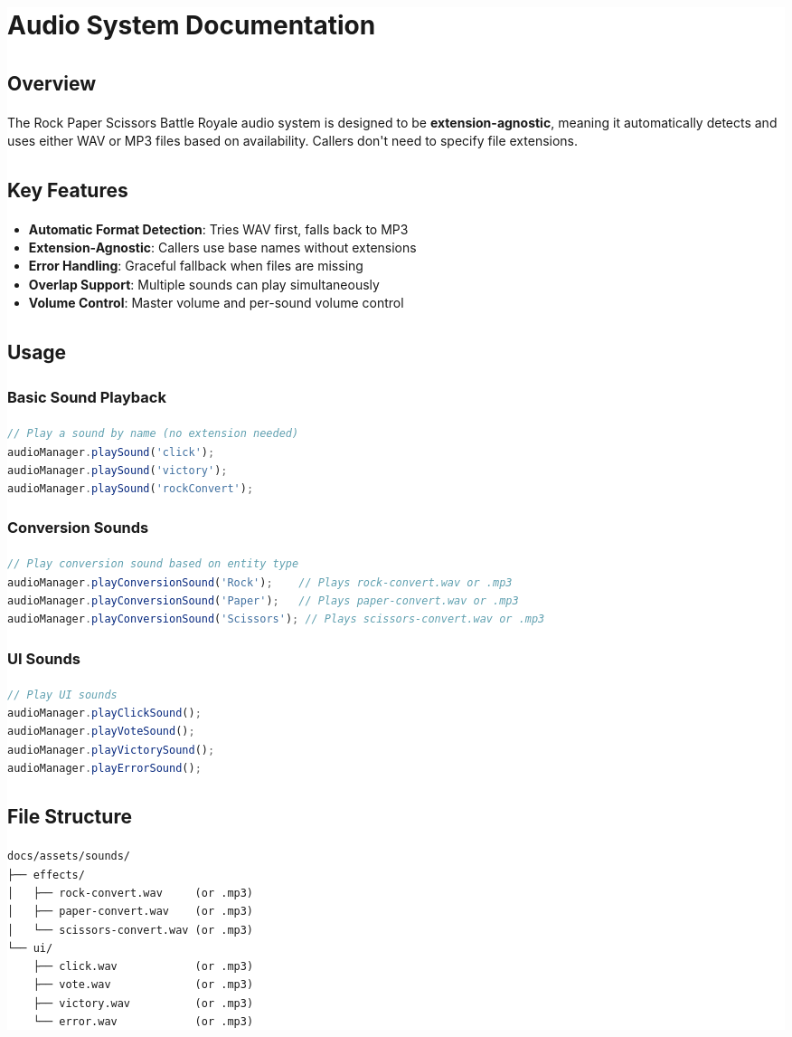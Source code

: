 # Audio System Documentation

## Overview

The Rock Paper Scissors Battle Royale audio system is designed to be **extension-agnostic**, meaning it automatically detects and uses either WAV or MP3 files based on availability. Callers don't need to specify file extensions.

## Key Features

- **Automatic Format Detection**: Tries WAV first, falls back to MP3
- **Extension-Agnostic**: Callers use base names without extensions
- **Error Handling**: Graceful fallback when files are missing
- **Overlap Support**: Multiple sounds can play simultaneously
- **Volume Control**: Master volume and per-sound volume control

## Usage

### Basic Sound Playback

```javascript
// Play a sound by name (no extension needed)
audioManager.playSound('click');
audioManager.playSound('victory');
audioManager.playSound('rockConvert');
```

### Conversion Sounds

```javascript
// Play conversion sound based on entity type
audioManager.playConversionSound('Rock');    // Plays rock-convert.wav or .mp3
audioManager.playConversionSound('Paper');   // Plays paper-convert.wav or .mp3
audioManager.playConversionSound('Scissors'); // Plays scissors-convert.wav or .mp3
```

### UI Sounds

```javascript
// Play UI sounds
audioManager.playClickSound();
audioManager.playVoteSound();
audioManager.playVictorySound();
audioManager.playErrorSound();
```

## File Structure

```
docs/assets/sounds/
├── effects/
│   ├── rock-convert.wav     (or .mp3)
│   ├── paper-convert.wav    (or .mp3)
│   └── scissors-convert.wav (or .mp3)
└── ui/
    ├── click.wav            (or .mp3)
    ├── vote.wav             (or .mp3)
    ├── victory.wav          (or .mp3)
    └── error.wav            (or .mp3)
```
